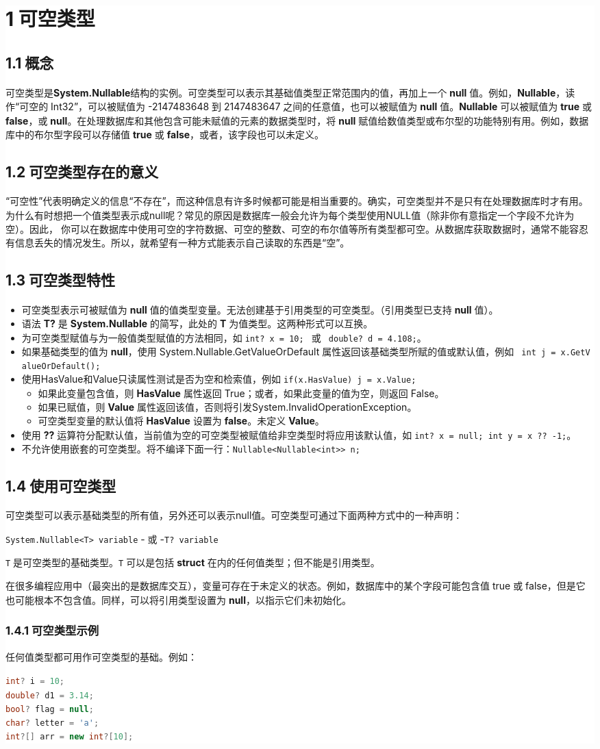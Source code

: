 # 1 可空类型

## 1.1 概念

可空类型是**System.Nullable**结构的实例。可空类型可以表示其基础值类型正常范围内的值，再加上一个 **null** 值。例如，**Nullable<Int32>**，读作“可空的 Int32”，可以被赋值为 -2147483648 到 2147483647 之间的任意值，也可以被赋值为 **null** 值。**Nullable<bool>** 可以被赋值为 **true** 或 **false**，或 **null**。在处理数据库和其他包含可能未赋值的元素的数据类型时，将 **null** 赋值给数值类型或布尔型的功能特别有用。例如，数据库中的布尔型字段可以存储值 **true** 或 **false**，或者，该字段也可以未定义。 

## 1.2 可空类型存在的意义

“可空性”代表明确定义的信息“不存在”，而这种信息有许多时候都可能是相当重要的。确实，可空类型并不是只有在处理数据库时才有用。为什么有时想把一个值类型表示成null呢？常见的原因是数据库一般会允许为每个类型使用NULL值（除非你有意指定一个字段不允许为空）。因此， 你可以在数据库中使用可空的字符数据、可空的整数、可空的布尔值等所有类型都可空。从数据库获取数据时，通常不能容忍有信息丢失的情况发生。所以，就希望有一种方式能表示自己读取的东西是“空”。

## 1.3 可空类型特性

- 可空类型表示可被赋值为 **null** 值的值类型变量。无法创建基于引用类型的可空类型。（引用类型已支持 **null** 值）。
- 语法 **T?** 是 **System.Nullable<T>** 的简写，此处的 **T** 为值类型。这两种形式可以互换。
- 为可空类型赋值与为一般值类型赋值的方法相同，如 `int? x = 10; ` 或 ` double? d = 4.108;`。
- 如果基础类型的值为 **null**，使用 System.Nullable.GetValueOrDefault 属性返回该基础类型所赋的值或默认值，例如 ` int j = x.GetValueOrDefault();`
- 使用HasValue和Value只读属性测试是否为空和检索值，例如 `if(x.HasValue) j = x.Value;`
  - 如果此变量包含值，则 **HasValue** 属性返回 True；或者，如果此变量的值为空，则返回 False。
  - 如果已赋值，则 **Value** 属性返回该值，否则将引发System.InvalidOperationException。
  - 可空类型变量的默认值将 **HasValue** 设置为 **false**。未定义 **Value**。
- 使用 **??** 运算符分配默认值，当前值为空的可空类型被赋值给非空类型时将应用该默认值，如 `int? x = null; int y = x ?? -1;`。
- 不允许使用嵌套的可空类型。将不编译下面一行：`Nullable<Nullable<int>> n;`

## 1.4 使用可空类型 

可空类型可以表示基础类型的所有值，另外还可以表示null值。可空类型可通过下面两种方式中的一种声明：

`System.Nullable<T> variable` \- 或 -`T? variable` 

`T` 是可空类型的基础类型。`T` 可以是包括 **struct** 在内的任何值类型；但不能是引用类型。 

在很多编程应用中（最突出的是数据库交互），变量可存在于未定义的状态。例如，数据库中的某个字段可能包含值 true 或 false，但是它也可能根本不包含值。同样，可以将引用类型设置为 **null**，以指示它们未初始化。

### 1.4.1 可空类型示例

任何值类型都可用作可空类型的基础。例如：     

```c#
int? i = 10;
double? d1 = 3.14;
bool? flag = null;
char? letter = 'a';
int?[] arr = new int?[10];
```
